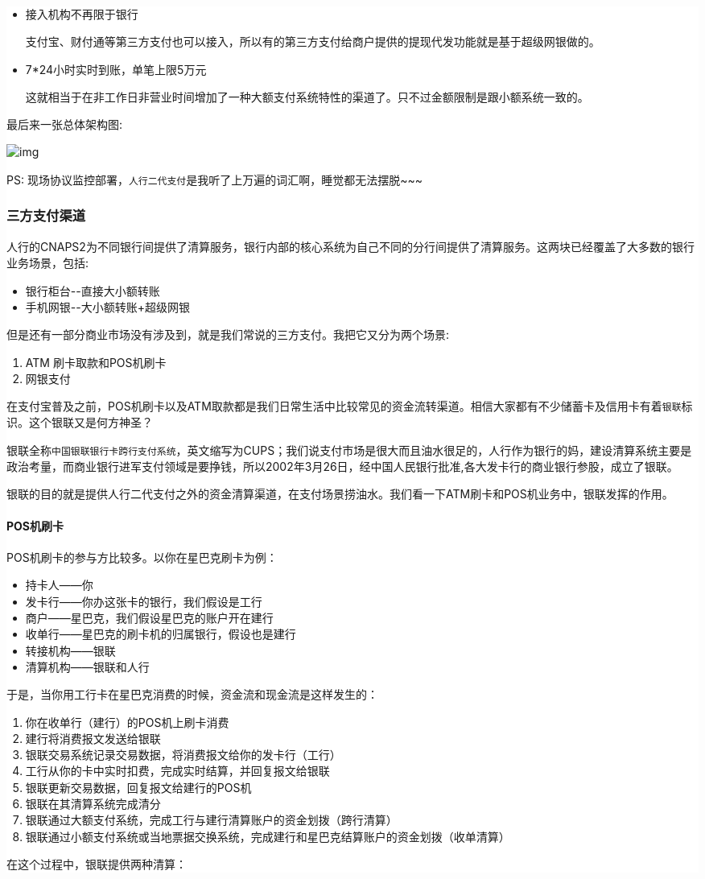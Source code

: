 * 接入机构不再限于银行

    支付宝、财付通等第三方支付也可以接入，所以有的第三方支付给商户提供的提现代发功能就是基于超级网银做的。

* 7*24小时实时到账，单笔上限5万元

    这就相当于在非工作日非营业时间增加了一种大额支付系统特性的渠道了。只不过金额限制是跟小额系统一致的。


最后来一张总体架构图:

![img](https://raw.githubusercontent.com/memoryboxes/memoryboxes.github.io/source/images/20181120/bg2.jpg)

PS: 现场协议监控部署，`人行二代支付`是我听了上万遍的词汇啊，睡觉都无法摆脱~~~

### 三方支付渠道


人行的CNAPS2为不同银行间提供了清算服务，银行内部的核心系统为自己不同的分行间提供了清算服务。这两块已经覆盖了大多数的银行业务场景，包括:

* 银行柜台--直接大小额转账
* 手机网银--大小额转账+超级网银

但是还有一部分商业市场没有涉及到，就是我们常说的三方支付。我把它又分为两个场景:

1. ATM 刷卡取款和POS机刷卡
2. 网银支付

在支付宝普及之前，POS机刷卡以及ATM取款都是我们日常生活中比较常见的资金流转渠道。相信大家都有不少储蓄卡及信用卡有着`银联`标识。这个银联又是何方神圣？

银联全称`中国银联银行卡跨行支付系统`，英文缩写为CUPS；我们说支付市场是很大而且油水很足的，人行作为银行的妈，建设清算系统主要是政治考量，而商业银行进军支付领域是要挣钱，所以2002年3月26日，经中国人民银行批准,各大发卡行的商业银行参股，成立了银联。

银联的目的就是提供人行二代支付之外的资金清算渠道，在支付场景捞油水。我们看一下ATM刷卡和POS机业务中，银联发挥的作用。


#### POS机刷卡

POS机刷卡的参与方比较多。以你在星巴克刷卡为例：

 - 持卡人——你
 - 发卡行——你办这张卡的银行，我们假设是工行
 - 商户——星巴克，我们假设星巴克的账户开在建行
 - 收单行——星巴克的刷卡机的归属银行，假设也是建行
 - 转接机构——银联
 - 清算机构——银联和人行
 
于是，当你用工行卡在星巴克消费的时候，资金流和现金流是这样发生的：

1. 你在收单行（建行）的POS机上刷卡消费
2. 建行将消费报文发送给银联
3. 银联交易系统记录交易数据，将消费报文给你的发卡行（工行）
4. 工行从你的卡中实时扣费，完成实时结算，并回复报文给银联
5. 银联更新交易数据，回复报文给建行的POS机
6. 银联在其清算系统完成清分
7. 银联通过大额支付系统，完成工行与建行清算账户的资金划拨（跨行清算）
8. 银联通过小额支付系统或当地票据交换系统，完成建行和星巴克结算账户的资金划拨（收单清算）


在这个过程中，银联提供两种清算：
